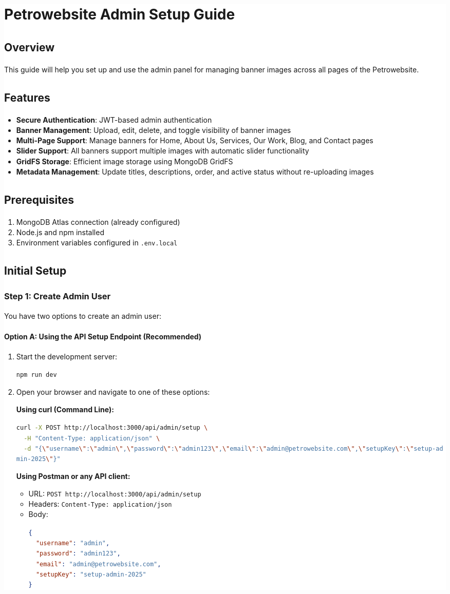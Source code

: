 # Petrowebsite Admin Setup Guide

## Overview
This guide will help you set up and use the admin panel for managing banner images across all pages of the Petrowebsite.

## Features
- **Secure Authentication**: JWT-based admin authentication
- **Banner Management**: Upload, edit, delete, and toggle visibility of banner images
- **Multi-Page Support**: Manage banners for Home, About Us, Services, Our Work, Blog, and Contact pages
- **Slider Support**: All banners support multiple images with automatic slider functionality
- **GridFS Storage**: Efficient image storage using MongoDB GridFS
- **Metadata Management**: Update titles, descriptions, order, and active status without re-uploading images

## Prerequisites
1. MongoDB Atlas connection (already configured)
2. Node.js and npm installed
3. Environment variables configured in `.env.local`

## Initial Setup

### Step 1: Create Admin User

You have two options to create an admin user:

#### Option A: Using the API Setup Endpoint (Recommended)

1. Start the development server:
   ```bash
   npm run dev
   ```

2. Open your browser and navigate to one of these options:

   **Using curl (Command Line):**
   ```bash
   curl -X POST http://localhost:3000/api/admin/setup \
     -H "Content-Type: application/json" \
     -d "{\"username\":\"admin\",\"password\":\"admin123\",\"email\":\"admin@petrowebsite.com\",\"setupKey\":\"setup-admin-2025\"}"
   ```

   **Using Postman or any API client:**
   - URL: `POST http://localhost:3000/api/admin/setup`
   - Headers: `Content-Type: application/json`
   - Body:
     ```json
     {
       "username": "admin",
       "password": "admin123",
       "email": "admin@petrowebsite.com",
       "setupKey": "setup-admin-2025"
     }
     ```
